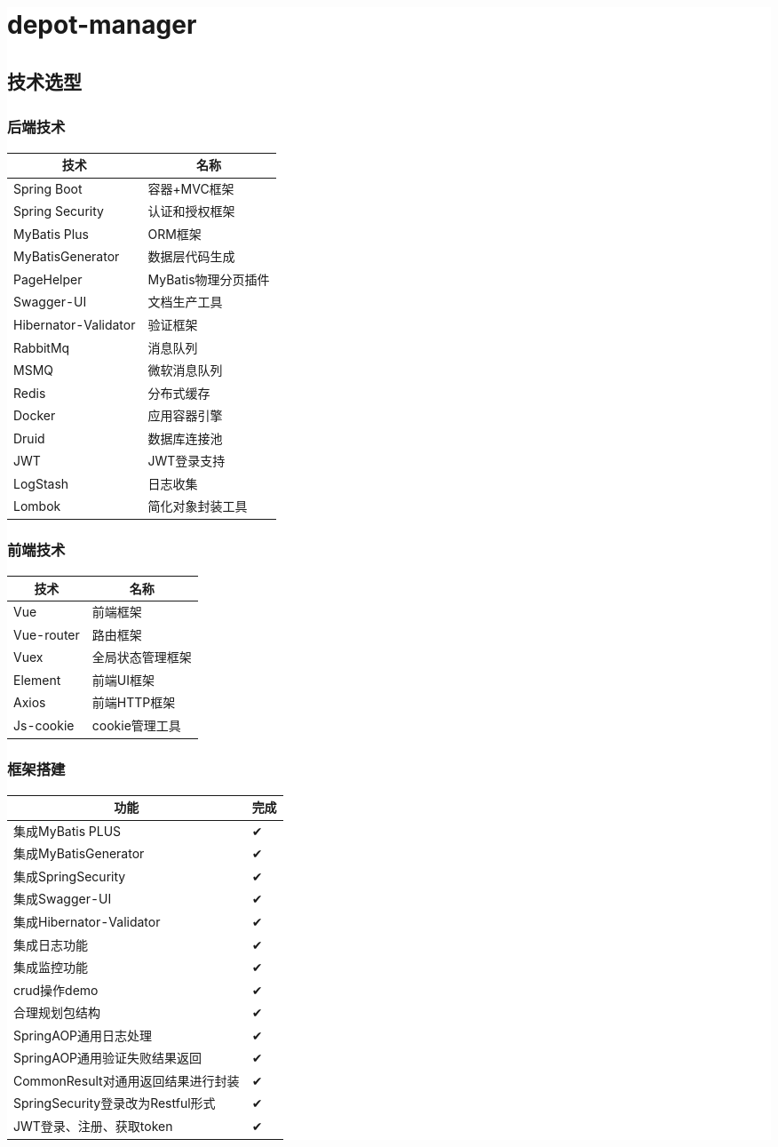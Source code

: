 # depot-manager
## 技术选型

### 后端技术

技术 | 名称 
----|----
Spring Boot | 容器+MVC框架 | [https://spring.io/projects/spring-boot](https://spring.io/projects/spring-boot)
Spring Security | 认证和授权框架 | [https://spring.io/projects/spring-security](https://spring.io/projects/spring-security)
MyBatis Plus | ORM框架  | [https://mp.baomidou.com/)
MyBatisGenerator | 数据层代码生成 | [http://www.mybatis.org/generator/index.html](http://www.mybatis.org/generator/index.html)
PageHelper | MyBatis物理分页插件 | [http://git.oschina.net/free/Mybatis_PageHelper](http://git.oschina.net/free/Mybatis_PageHelper)
Swagger-UI | 文档生产工具 | [https://github.com/swagger-api/swagger-ui](https://github.com/swagger-api/swagger-ui)
Hibernator-Validator | 验证框架 | [http://hibernate.org/validator/](http://hibernate.org/validator/)
RabbitMq | 消息队列 | [https://www.rabbitmq.com/](https://www.rabbitmq.com/)
MSMQ | 微软消息队列 | [https://docs.microsoft.com/zh-cn/dotnet/framework/wcf/diagnostics/tracing/msmq)
Redis | 分布式缓存 | [https://redis.io/](https://redis.io/)
Docker | 应用容器引擎 | [https://www.docker.com/](https://www.docker.com/)
Druid | 数据库连接池 | [https://github.com/alibaba/druid](https://github.com/alibaba/druid)
JWT | JWT登录支持 | [https://github.com/jwtk/jjwt](https://github.com/jwtk/jjwt)
LogStash | 日志收集 | [https://github.com/logstash/logstash-logback-encoder](https://github.com/logstash/logstash-logback-encoder)
Lombok | 简化对象封装工具 | [https://github.com/rzwitserloot/lombok](https://github.com/rzwitserloot/lombok)

### 前端技术

技术 | 名称 
----|----
Vue | 前端框架
Vue-router | 路由框架
Vuex | 全局状态管理框架
Element | 前端UI框架
Axios | 前端HTTP框架
Js-cookie | cookie管理工具

### 框架搭建

功能 | 完成 
----|----
集成MyBatis PLUS | ✔
集成MyBatisGenerator | ✔
集成SpringSecurity | ✔
集成Swagger-UI | ✔
集成Hibernator-Validator | ✔
集成日志功能 | ✔
集成监控功能 | ✔
crud操作demo | ✔
合理规划包结构 | ✔
SpringAOP通用日志处理 | ✔
SpringAOP通用验证失败结果返回 | ✔
CommonResult对通用返回结果进行封装 | ✔
SpringSecurity登录改为Restful形式 | ✔
JWT登录、注册、获取token | ✔
